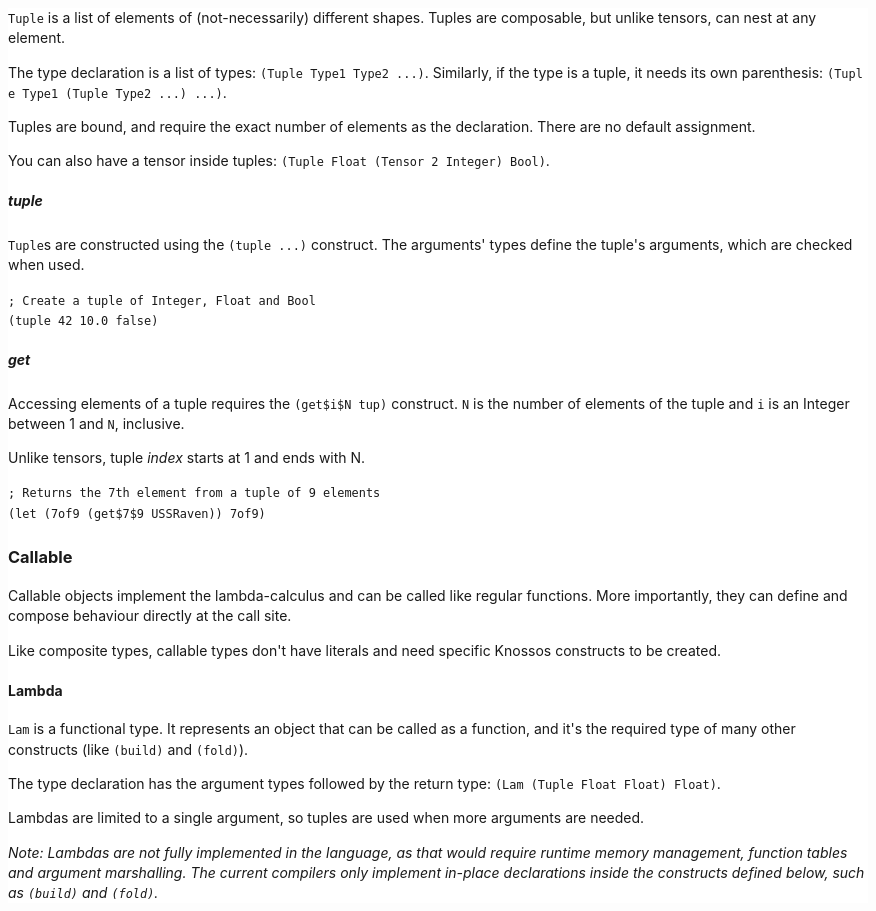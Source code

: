 `Tuple` is a list of elements of (not-necessarily) different shapes. Tuples are
composable, but unlike tensors, can nest at any element.

The type declaration is a list of types: `(Tuple Type1 Type2 ...)`. Similarly,
if the type is a tuple, it needs its own parenthesis: `(Tuple Type1 (Tuple
Type2 ...) ...)`.

Tuples are bound, and require the exact number of elements as the declaration.
There are no default assignment.

You can also have a tensor inside tuples: `(Tuple Float (Tensor 2 Integer) Bool)`.

##### tuple

`Tuple`s are constructed using the `(tuple ...)` construct. The
arguments' types define the tuple's arguments, which are checked when used.

```
; Create a tuple of Integer, Float and Bool
(tuple 42 10.0 false)
```

##### get

Accessing elements of a tuple requires the `(get$i$N tup)` construct. `N` is the
number of elements of the tuple and `i` is an Integer between 1 and `N`, inclusive.

Unlike tensors, tuple _index_ starts at 1 and ends with N.

```
; Returns the 7th element from a tuple of 9 elements
(let (7of9 (get$7$9 USSRaven)) 7of9)
```

### Callable

Callable objects implement the lambda-calculus and can be called like regular
functions. More importantly, they can define and compose behaviour directly
at the call site.

Like composite types, callable types don't have literals and need specific
Knossos constructs to be created.

#### Lambda

`Lam` is a functional type. It represents an object that can be called as
a function, and it's the required type of many other constructs (like `(build)`
and `(fold)`).

The type declaration has the argument types followed by the return type: `(Lam
 (Tuple Float Float) Float)`.

Lambdas are limited to a single argument, so tuples are used when more arguments
are needed.

_Note: Lambdas are not fully implemented in the language, as that would require
runtime memory management, function tables and argument marshalling. The current
compilers only implement in-place declarations inside the constructs defined
below, such as `(build)` and `(fold)`._
